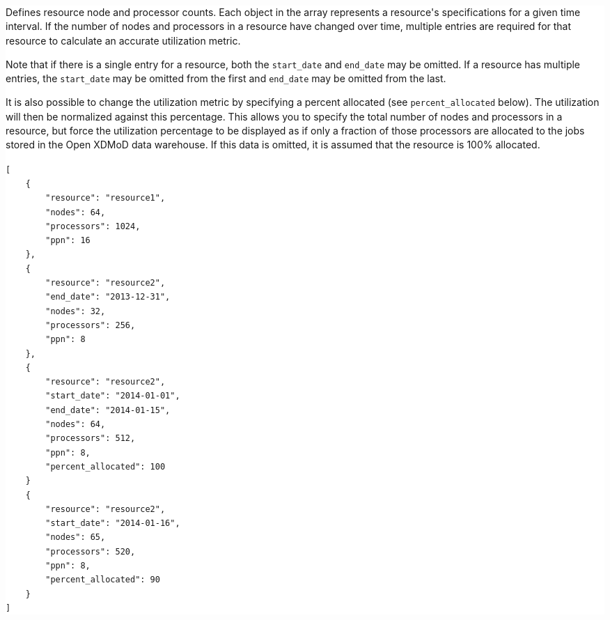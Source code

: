 Defines resource node and processor counts.  Each object in the array
represents a resource's specifications for a given time interval.  If
the number of nodes and processors in a resource have changed over time,
multiple entries are required for that resource to calculate an accurate
utilization metric.

Note that if there is a single entry for a resource, both the
`start_date` and `end_date` may be omitted.  If a resource has multiple
entries, the `start_date` may be omitted from the first and `end_date`
may be omitted from the last.

It is also possible to change the utilization metric by specifying a
percent allocated (see `percent_allocated` below).  The utilization will
then be normalized against this percentage.  This allows you to specify
the total number of nodes and processors in a resource, but force the
utilization percentage to be displayed as if only a fraction of those
processors are allocated to the jobs stored in the Open XDMoD data
warehouse.  If this data is omitted, it is assumed that the resource is
100% allocated.

    [
        {
            "resource": "resource1",
            "nodes": 64,
            "processors": 1024,
            "ppn": 16
        },
        {
            "resource": "resource2",
            "end_date": "2013-12-31",
            "nodes": 32,
            "processors": 256,
            "ppn": 8
        },
        {
            "resource": "resource2",
            "start_date": "2014-01-01",
            "end_date": "2014-01-15",
            "nodes": 64,
            "processors": 512,
            "ppn": 8,
            "percent_allocated": 100
        }
        {
            "resource": "resource2",
            "start_date": "2014-01-16",
            "nodes": 65,
            "processors": 520,
            "ppn": 8,
            "percent_allocated": 90
        }
    ]
